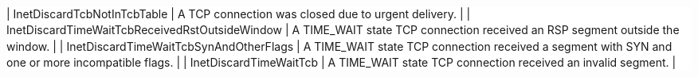 | InetDiscardTcbNotInTcbTable | A TCP connection was closed due to urgent delivery. |
| InetDiscardTimeWaitTcbReceivedRstOutsideWindow | A TIME_WAIT state TCP connection received an RSP segment outside the window. |
| InetDiscardTimeWaitTcbSynAndOtherFlags | A TIME_WAIT state TCP connection received a segment with SYN and one or more incompatible flags. |
| InetDiscardTimeWaitTcb | A TIME_WAIT state TCP connection received an invalid segment. |

